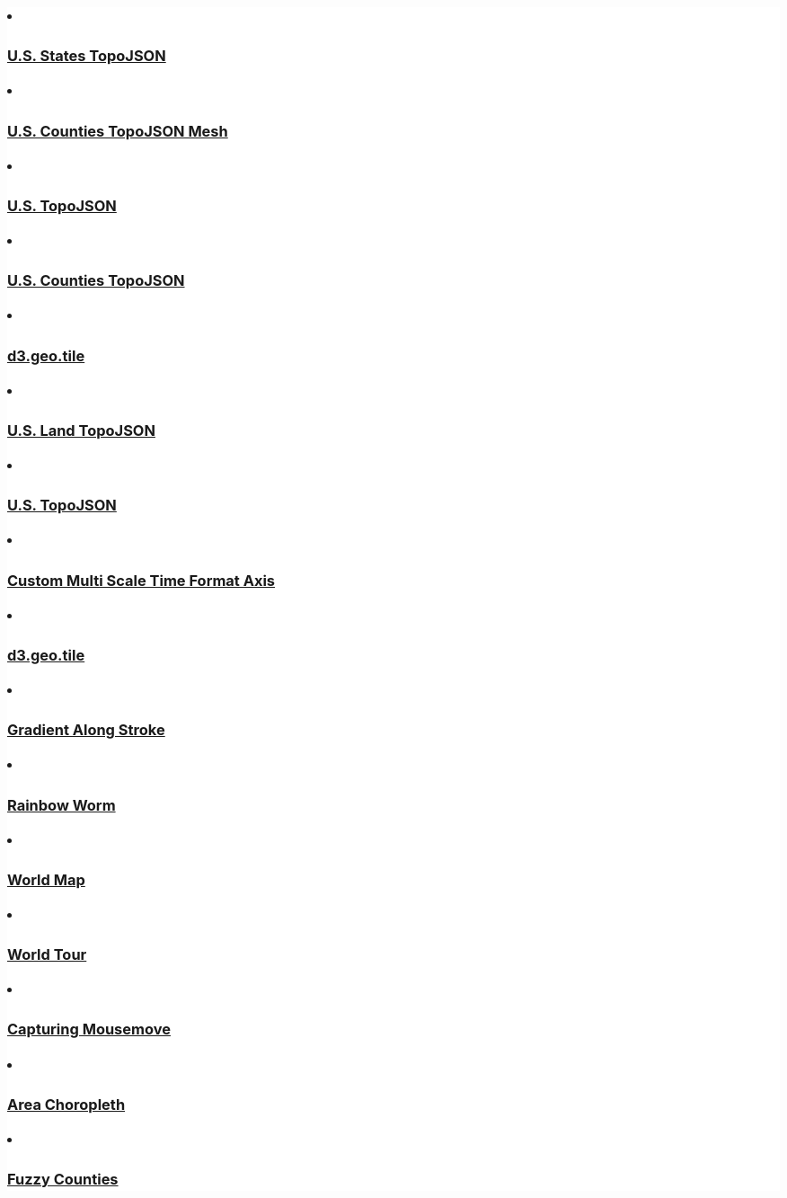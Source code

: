 </li>
<li>
<h3><a href="http://bl.ocks.org/4090848" rel="https://gist.github.com/mbostock/4090848/raw/thumbnail.png">U.S. States TopoJSON</a></h3>
</li>
<li>
<h3><a href="http://bl.ocks.org/4090870" rel="https://gist.github.com/mbostock/4090870/raw/thumbnail.png">U.S. Counties TopoJSON Mesh</a></h3>
</li>
<li>
<h3><a href="http://bl.ocks.org/4108203" rel="https://gist.github.com/mbostock/4108203/raw/thumbnail.png">U.S. TopoJSON</a></h3>
</li>
<li>
<h3><a href="http://bl.ocks.org/4122298" rel="https://gist.github.com/mbostock/4122298/raw/thumbnail.png">U.S. Counties TopoJSON</a></h3>
</li>
<li>
<h3><a href="http://bl.ocks.org/4132797" rel="https://gist.github.com/mbostock/4132797/raw/thumbnail.png">d3.geo.tile</a></h3>
</li>
<li>
<h3><a href="http://bl.ocks.org/4134057" rel="https://gist.github.com/mbostock/4134057/raw/thumbnail.png">U.S. Land TopoJSON</a></h3>
</li>
<li>
<h3><a href="http://bl.ocks.org/4136647" rel="https://gist.github.com/mbostock/4136647/raw/thumbnail.png">U.S. TopoJSON</a></h3>
</li>
<li>
<h3><a href="http://bl.ocks.org/4149176" rel="https://gist.github.com/mbostock/4149176/raw/thumbnail.png">Custom Multi Scale Time Format Axis</a></h3>
</li>
<li>
<h3><a href="http://bl.ocks.org/4150951" rel="https://gist.github.com/mbostock/4150951/raw/thumbnail.png">d3.geo.tile</a></h3>
</li>
<li>
<h3><a href="http://bl.ocks.org/4163057" rel="https://gist.github.com/mbostock/4163057/raw/thumbnail.png">Gradient Along Stroke</a></h3>
</li>
<li>
<h3><a href="http://bl.ocks.org/4165404" rel="https://gist.github.com/mbostock/4165404/raw/thumbnail.png">Rainbow Worm</a></h3>
</li>
<li>
<h3><a href="http://bl.ocks.org/4180634" rel="https://gist.github.com/mbostock/4180634/raw/thumbnail.png">World Map</a></h3>
</li>
<li>
<h3><a href="http://bl.ocks.org/4183330" rel="https://gist.github.com/mbostock/4183330/raw/thumbnail.png">World Tour</a></h3>
</li>
<li>
<h3><a href="http://bl.ocks.org/4198499" rel="https://gist.github.com/mbostock/4198499/raw/thumbnail.png">Capturing Mousemove</a></h3>
</li>
<li>
<h3><a href="http://bl.ocks.org/4206573" rel="https://gist.github.com/mbostock/4206573/raw/thumbnail.png">Area Choropleth</a></h3>
</li>
<li>
<h3><a href="http://bl.ocks.org/4206810" rel="https://gist.github.com/mbostock/4206810/raw/thumbnail.png">Fuzzy Counties</a></h3>